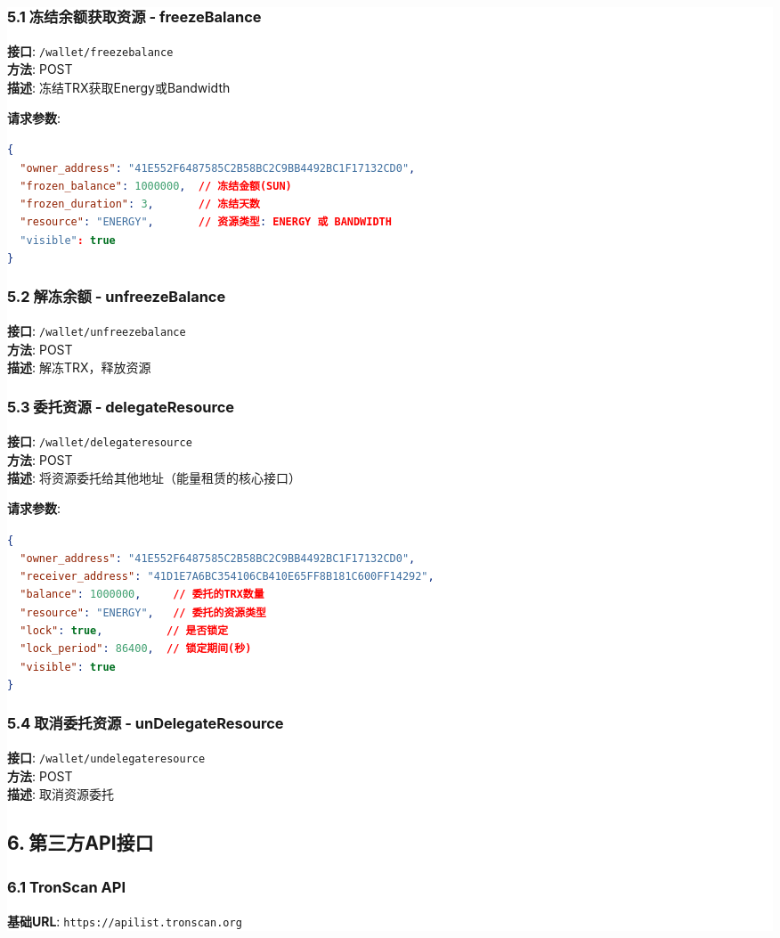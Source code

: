 ### 5.1 冻结余额获取资源 - freezeBalance

**接口**: `/wallet/freezebalance`  
**方法**: POST  
**描述**: 冻结TRX获取Energy或Bandwidth

**请求参数**:
```json
{
  "owner_address": "41E552F6487585C2B58BC2C9BB4492BC1F17132CD0",
  "frozen_balance": 1000000,  // 冻结金额(SUN)
  "frozen_duration": 3,       // 冻结天数
  "resource": "ENERGY",       // 资源类型: ENERGY 或 BANDWIDTH
  "visible": true
}
```

### 5.2 解冻余额 - unfreezeBalance

**接口**: `/wallet/unfreezebalance`  
**方法**: POST  
**描述**: 解冻TRX，释放资源

### 5.3 委托资源 - delegateResource

**接口**: `/wallet/delegateresource`  
**方法**: POST  
**描述**: 将资源委托给其他地址（能量租赁的核心接口）

**请求参数**:
```json
{
  "owner_address": "41E552F6487585C2B58BC2C9BB4492BC1F17132CD0",
  "receiver_address": "41D1E7A6BC354106CB410E65FF8B181C600FF14292",
  "balance": 1000000,     // 委托的TRX数量
  "resource": "ENERGY",   // 委托的资源类型
  "lock": true,          // 是否锁定
  "lock_period": 86400,  // 锁定期间(秒)
  "visible": true
}
```

### 5.4 取消委托资源 - unDelegateResource

**接口**: `/wallet/undelegateresource`  
**方法**: POST  
**描述**: 取消资源委托

## 6. 第三方API接口

### 6.1 TronScan API

**基础URL**: `https://apilist.tronscan.org`
